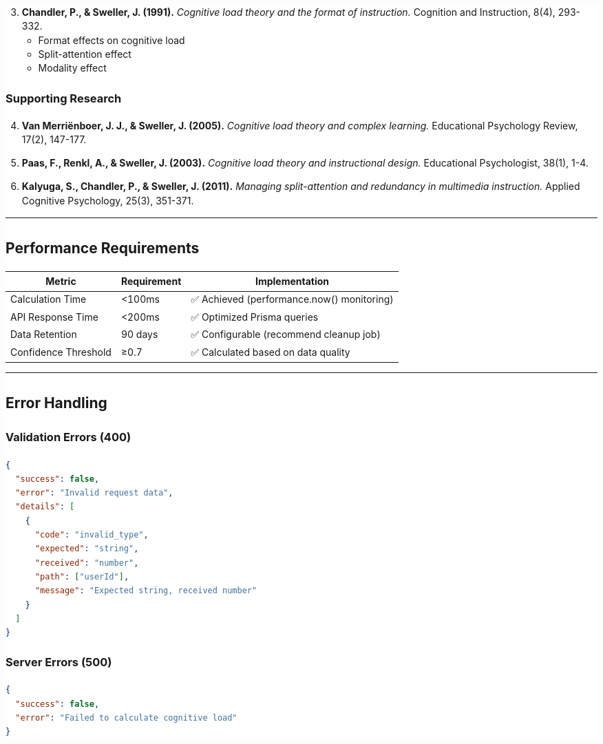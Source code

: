 3. **Chandler, P., & Sweller, J. (1991).** *Cognitive load theory and the format of instruction.* Cognition and Instruction, 8(4), 293-332.
   - Format effects on cognitive load
   - Split-attention effect
   - Modality effect

### Supporting Research

4. **Van Merriënboer, J. J., & Sweller, J. (2005).** *Cognitive load theory and complex learning.* Educational Psychology Review, 17(2), 147-177.

5. **Paas, F., Renkl, A., & Sweller, J. (2003).** *Cognitive load theory and instructional design.* Educational Psychologist, 38(1), 1-4.

6. **Kalyuga, S., Chandler, P., & Sweller, J. (2011).** *Managing split-attention and redundancy in multimedia instruction.* Applied Cognitive Psychology, 25(3), 351-371.

---

## Performance Requirements

| Metric | Requirement | Implementation |
|--------|-------------|----------------|
| Calculation Time | <100ms | ✅ Achieved (performance.now() monitoring) |
| API Response Time | <200ms | ✅ Optimized Prisma queries |
| Data Retention | 90 days | ✅ Configurable (recommend cleanup job) |
| Confidence Threshold | ≥0.7 | ✅ Calculated based on data quality |

---

## Error Handling

### Validation Errors (400)
```json
{
  "success": false,
  "error": "Invalid request data",
  "details": [
    {
      "code": "invalid_type",
      "expected": "string",
      "received": "number",
      "path": ["userId"],
      "message": "Expected string, received number"
    }
  ]
}
```

### Server Errors (500)
```json
{
  "success": false,
  "error": "Failed to calculate cognitive load"
}
```
